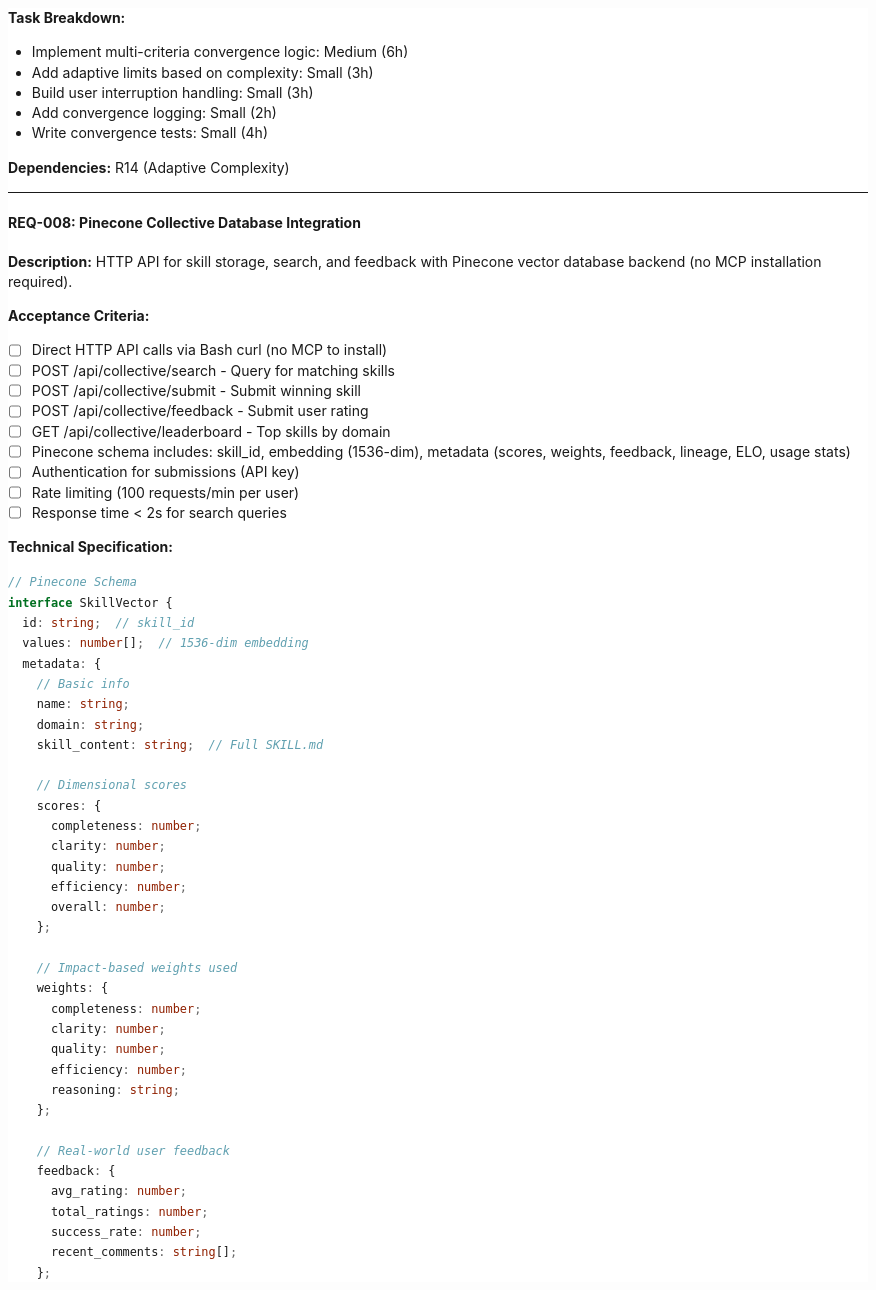 **Task Breakdown:**
- Implement multi-criteria convergence logic: Medium (6h)
- Add adaptive limits based on complexity: Small (3h)
- Build user interruption handling: Small (3h)
- Add convergence logging: Small (2h)
- Write convergence tests: Small (4h)

**Dependencies:** R14 (Adaptive Complexity)

---

#### REQ-008: Pinecone Collective Database Integration

**Description:** HTTP API for skill storage, search, and feedback with Pinecone vector database backend (no MCP installation required).

**Acceptance Criteria:**
- [ ] Direct HTTP API calls via Bash curl (no MCP to install)
- [ ] POST /api/collective/search - Query for matching skills
- [ ] POST /api/collective/submit - Submit winning skill
- [ ] POST /api/collective/feedback - Submit user rating
- [ ] GET /api/collective/leaderboard - Top skills by domain
- [ ] Pinecone schema includes: skill_id, embedding (1536-dim), metadata (scores, weights, feedback, lineage, ELO, usage stats)
- [ ] Authentication for submissions (API key)
- [ ] Rate limiting (100 requests/min per user)
- [ ] Response time < 2s for search queries

**Technical Specification:**
```typescript
// Pinecone Schema
interface SkillVector {
  id: string;  // skill_id
  values: number[];  // 1536-dim embedding
  metadata: {
    // Basic info
    name: string;
    domain: string;
    skill_content: string;  // Full SKILL.md

    // Dimensional scores
    scores: {
      completeness: number;
      clarity: number;
      quality: number;
      efficiency: number;
      overall: number;
    };

    // Impact-based weights used
    weights: {
      completeness: number;
      clarity: number;
      quality: number;
      efficiency: number;
      reasoning: string;
    };

    // Real-world user feedback
    feedback: {
      avg_rating: number;
      total_ratings: number;
      success_rate: number;
      recent_comments: string[];
    };

```